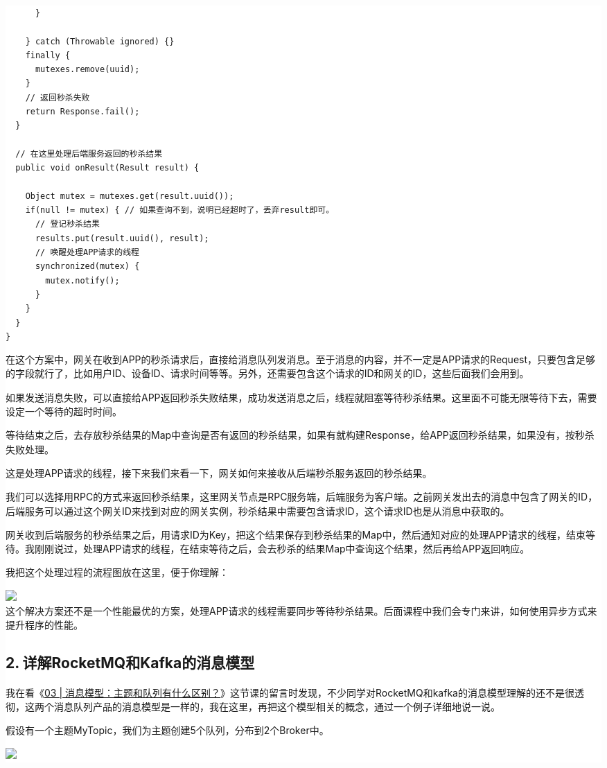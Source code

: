 ```
      }

    } catch (Throwable ignored) {}
    finally {
      mutexes.remove(uuid);
    }
    // 返回秒杀失败
    return Response.fail();
  }

  // 在这里处理后端服务返回的秒杀结果
  public void onResult(Result result) {

    Object mutex = mutexes.get(result.uuid());
    if(null != mutex) { // 如果查询不到，说明已经超时了，丢弃result即可。
      // 登记秒杀结果
      results.put(result.uuid(), result);
      // 唤醒处理APP请求的线程
      synchronized(mutex) {
        mutex.notify();
      }
    }
  }
}
```

在这个方案中，网关在收到APP的秒杀请求后，直接给消息队列发消息。至于消息的内容，并不一定是APP请求的Request，只要包含足够的字段就行了，比如用户ID、设备ID、请求时间等等。另外，还需要包含这个请求的ID和网关的ID，这些后面我们会用到。

如果发送消息失败，可以直接给APP返回秒杀失败结果，成功发送消息之后，线程就阻塞等待秒杀结果。这里面不可能无限等待下去，需要设定一个等待的超时时间。

等待结束之后，去存放秒杀结果的Map中查询是否有返回的秒杀结果，如果有就构建Response，给APP返回秒杀结果，如果没有，按秒杀失败处理。

这是处理APP请求的线程，接下来我们来看一下，网关如何来接收从后端秒杀服务返回的秒杀结果。

我们可以选择用RPC的方式来返回秒杀结果，这里网关节点是RPC服务端，后端服务为客户端。之前网关发出去的消息中包含了网关的ID，后端服务可以通过这个网关ID来找到对应的网关实例，秒杀结果中需要包含请求ID，这个请求ID也是从消息中获取的。

网关收到后端服务的秒杀结果之后，用请求ID为Key，把这个结果保存到秒杀结果的Map中，然后通知对应的处理APP请求的线程，结束等待。我刚刚说过，处理APP请求的线程，在结束等待之后，会去秒杀的结果Map中查询这个结果，然后再给APP返回响应。

我把这个处理过程的流程图放在这里，便于你理解：

![](https://static001.geekbang.org/resource/image/31/51/310c2802ba1018c08665da8af4800251.jpg?wh=3980%2A2988)  
这个解决方案还不是一个性能最优的方案，处理APP请求的线程需要同步等待秒杀结果。后面课程中我们会专门来讲，如何使用异步方式来提升程序的性能。

## 2. 详解RocketMQ和Kafka的消息模型

我在看《[03 | 消息模型：主题和队列有什么区别？](http://time.geekbang.org/column/article/110459)》这节课的留言时发现，不少同学对RocketMQ和kafka的消息模型理解的还不是很透彻，这两个消息队列产品的消息模型是一样的，我在这里，再把这个模型相关的概念，通过一个例子详细地说一说。

假设有一个主题MyTopic，我们为主题创建5个队列，分布到2个Broker中。

![](https://static001.geekbang.org/resource/image/dd/2f/dd3f4c5e40f58b62c2d89554b579a72f.jpg?wh=3591%2A732)
